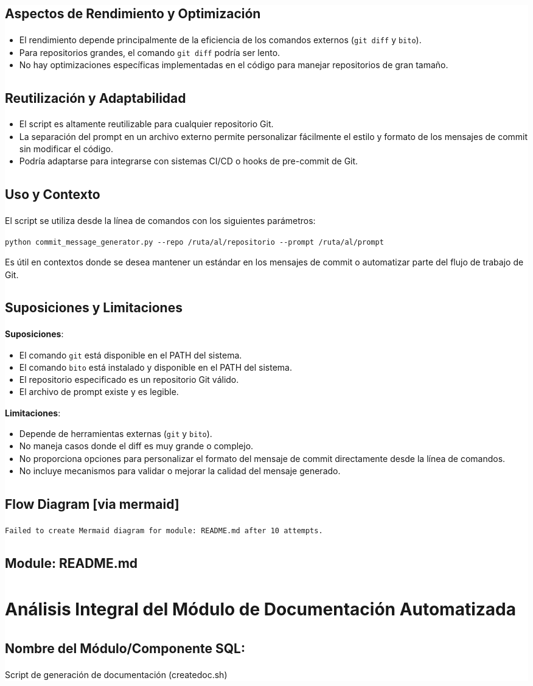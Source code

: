 ## Aspectos de Rendimiento y Optimización
- El rendimiento depende principalmente de la eficiencia de los comandos externos (`git diff` y `bito`).
- Para repositorios grandes, el comando `git diff` podría ser lento.
- No hay optimizaciones específicas implementadas en el código para manejar repositorios de gran tamaño.

## Reutilización y Adaptabilidad
- El script es altamente reutilizable para cualquier repositorio Git.
- La separación del prompt en un archivo externo permite personalizar fácilmente el estilo y formato de los mensajes de commit sin modificar el código.
- Podría adaptarse para integrarse con sistemas CI/CD o hooks de pre-commit de Git.

## Uso y Contexto
El script se utiliza desde la línea de comandos con los siguientes parámetros:
```
python commit_message_generator.py --repo /ruta/al/repositorio --prompt /ruta/al/prompt
```
Es útil en contextos donde se desea mantener un estándar en los mensajes de commit o automatizar parte del flujo de trabajo de Git.

## Suposiciones y Limitaciones
**Suposiciones**:
- El comando `git` está disponible en el PATH del sistema.
- El comando `bito` está instalado y disponible en el PATH del sistema.
- El repositorio especificado es un repositorio Git válido.
- El archivo de prompt existe y es legible.

**Limitaciones**:
- Depende de herramientas externas (`git` y `bito`).
- No maneja casos donde el diff es muy grande o complejo.
- No proporciona opciones para personalizar el formato del mensaje de commit directamente desde la línea de comandos.
- No incluye mecanismos para validar o mejorar la calidad del mensaje generado.
## Flow Diagram [via mermaid]
```mermaid
Failed to create Mermaid diagram for module: README.md after 10 attempts.
```
## Module: README.md

# Análisis Integral del Módulo de Documentación Automatizada

## **Nombre del Módulo/Componente SQL**:
Script de generación de documentación (createdoc.sh)
